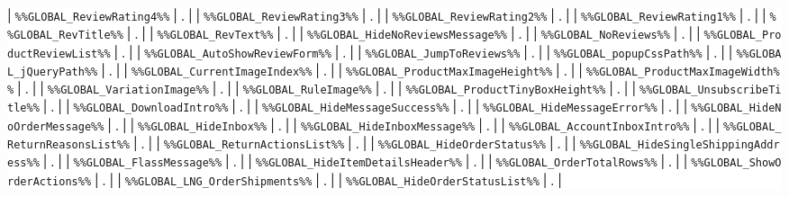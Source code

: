 | `%%GLOBAL_ReviewRating4%%` | . |
| `%%GLOBAL_ReviewRating3%%` | . |
| `%%GLOBAL_ReviewRating2%%` | . |
| `%%GLOBAL_ReviewRating1%%` | . |
| `%%GLOBAL_RevTitle%%` | . |
| `%%GLOBAL_RevText%%` | . |
| `%%GLOBAL_HideNoReviewsMessage%%` | . |
| `%%GLOBAL_NoReviews%%` | . |
| `%%GLOBAL_ProductReviewList%%` | . |
| `%%GLOBAL_AutoShowReviewForm%%` | . |
| `%%GLOBAL_JumpToReviews%%` | . |
| `%%GLOBAL_popupCssPath%%` | . |
| `%%GLOBAL_jQueryPath%%` | . |
| `%%GLOBAL_CurrentImageIndex%%` | . |
| `%%GLOBAL_ProductMaxImageHeight%%` | . |
| `%%GLOBAL_ProductMaxImageWidth%%` | . |
| `%%GLOBAL_VariationImage%%` | . |
| `%%GLOBAL_RuleImage%%` | . |
| `%%GLOBAL_ProductTinyBoxHeight%%` | . |
| `%%GLOBAL_UnsubscribeTitle%%` | . |
| `%%GLOBAL_DownloadIntro%%` | . |
| `%%GLOBAL_HideMessageSuccess%%` | . |
| `%%GLOBAL_HideMessageError%%` | . |
| `%%GLOBAL_HideNoOrderMessage%%` | . |
| `%%GLOBAL_HideInbox%%` | . |
| `%%GLOBAL_HideInboxMessage%%` | . |
| `%%GLOBAL_AccountInboxIntro%%` | . |
| `%%GLOBAL_ReturnReasonsList%%` | . |
| `%%GLOBAL_ReturnActionsList%%` | . |
| `%%GLOBAL_HideOrderStatus%%` | . |
| `%%GLOBAL_HideSingleShippingAddress%%` | . |
| `%%GLOBAL_FlassMessage%%` | . |
| `%%GLOBAL_HideItemDetailsHeader%%` | . |
| `%%GLOBAL_OrderTotalRows%%` | . |
| `%%GLOBAL_ShowOrderActions%%` | . |
| `%%GLOBAL_LNG_OrderShipments%%` | . |
| `%%GLOBAL_HideOrderStatusList%%` | . |